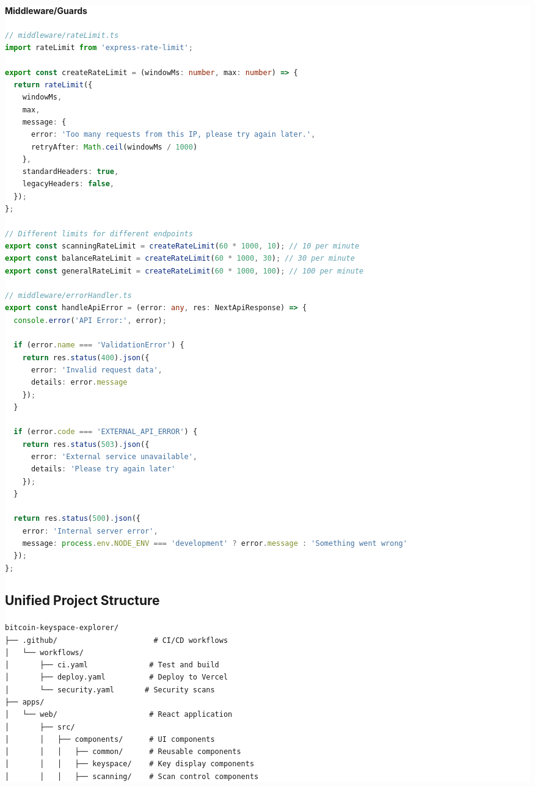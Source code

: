 #### Middleware/Guards
```typescript
// middleware/rateLimit.ts
import rateLimit from 'express-rate-limit';

export const createRateLimit = (windowMs: number, max: number) => {
  return rateLimit({
    windowMs,
    max,
    message: {
      error: 'Too many requests from this IP, please try again later.',
      retryAfter: Math.ceil(windowMs / 1000)
    },
    standardHeaders: true,
    legacyHeaders: false,
  });
};

// Different limits for different endpoints
export const scanningRateLimit = createRateLimit(60 * 1000, 10); // 10 per minute
export const balanceRateLimit = createRateLimit(60 * 1000, 30); // 30 per minute
export const generalRateLimit = createRateLimit(60 * 1000, 100); // 100 per minute

// middleware/errorHandler.ts
export const handleApiError = (error: any, res: NextApiResponse) => {
  console.error('API Error:', error);
  
  if (error.name === 'ValidationError') {
    return res.status(400).json({
      error: 'Invalid request data',
      details: error.message
    });
  }
  
  if (error.code === 'EXTERNAL_API_ERROR') {
    return res.status(503).json({
      error: 'External service unavailable',
      details: 'Please try again later'
    });
  }
  
  return res.status(500).json({
    error: 'Internal server error',
    message: process.env.NODE_ENV === 'development' ? error.message : 'Something went wrong'
  });
};
```

## Unified Project Structure

```
bitcoin-keyspace-explorer/
├── .github/                      # CI/CD workflows
│   └── workflows/
│       ├── ci.yaml              # Test and build
│       ├── deploy.yaml          # Deploy to Vercel
│       └── security.yaml       # Security scans
├── apps/
│   └── web/                     # React application
│       ├── src/
│       │   ├── components/      # UI components
│       │   │   ├── common/      # Reusable components
│       │   │   ├── keyspace/    # Key display components
│       │   │   ├── scanning/    # Scan control components
```